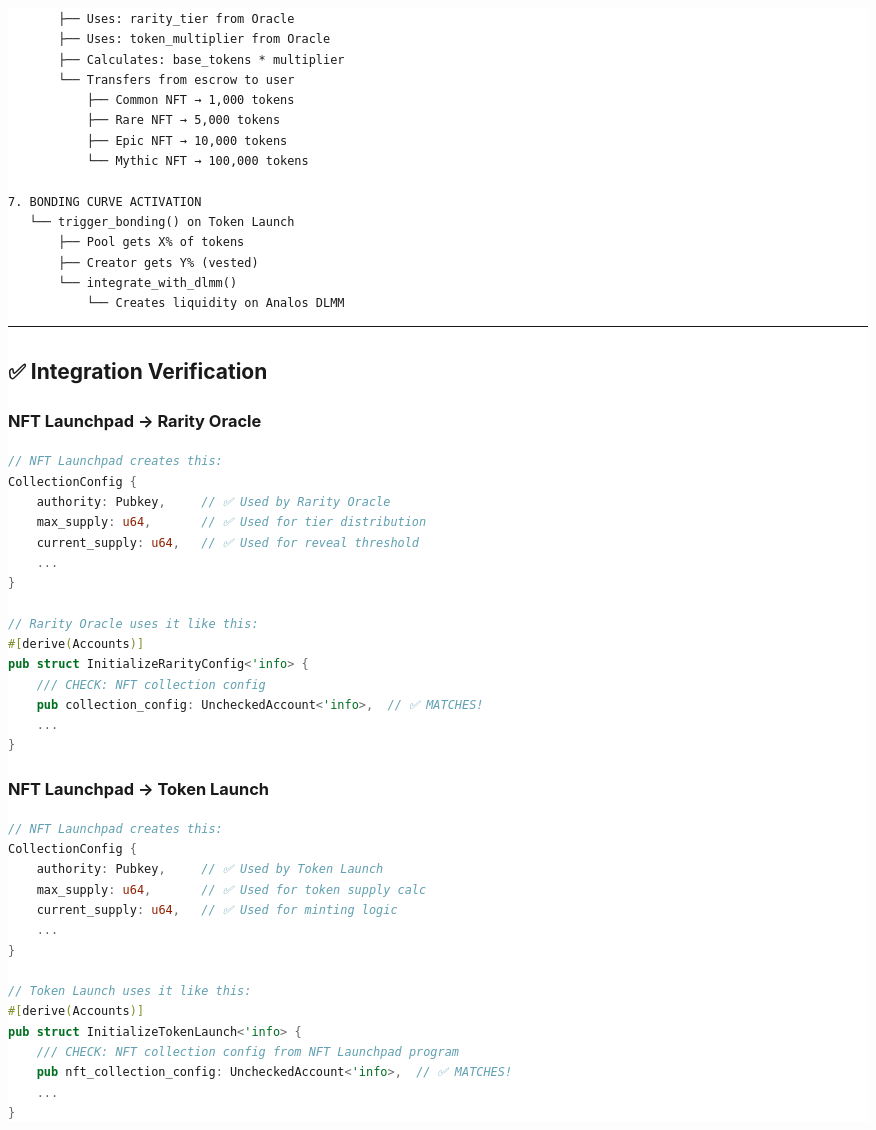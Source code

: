 ```
       ├── Uses: rarity_tier from Oracle
       ├── Uses: token_multiplier from Oracle
       ├── Calculates: base_tokens * multiplier
       └── Transfers from escrow to user
           ├── Common NFT → 1,000 tokens
           ├── Rare NFT → 5,000 tokens
           ├── Epic NFT → 10,000 tokens
           └── Mythic NFT → 100,000 tokens

7. BONDING CURVE ACTIVATION
   └── trigger_bonding() on Token Launch
       ├── Pool gets X% of tokens
       ├── Creator gets Y% (vested)
       └── integrate_with_dlmm()
           └── Creates liquidity on Analos DLMM
```

---

## ✅ Integration Verification

### **NFT Launchpad → Rarity Oracle**
```rust
// NFT Launchpad creates this:
CollectionConfig {
    authority: Pubkey,     // ✅ Used by Rarity Oracle
    max_supply: u64,       // ✅ Used for tier distribution
    current_supply: u64,   // ✅ Used for reveal threshold
    ...
}

// Rarity Oracle uses it like this:
#[derive(Accounts)]
pub struct InitializeRarityConfig<'info> {
    /// CHECK: NFT collection config
    pub collection_config: UncheckedAccount<'info>,  // ✅ MATCHES!
    ...
}
```

### **NFT Launchpad → Token Launch**
```rust
// NFT Launchpad creates this:
CollectionConfig {
    authority: Pubkey,     // ✅ Used by Token Launch
    max_supply: u64,       // ✅ Used for token supply calc
    current_supply: u64,   // ✅ Used for minting logic
    ...
}

// Token Launch uses it like this:
#[derive(Accounts)]
pub struct InitializeTokenLaunch<'info> {
    /// CHECK: NFT collection config from NFT Launchpad program
    pub nft_collection_config: UncheckedAccount<'info>,  // ✅ MATCHES!
    ...
}
```
